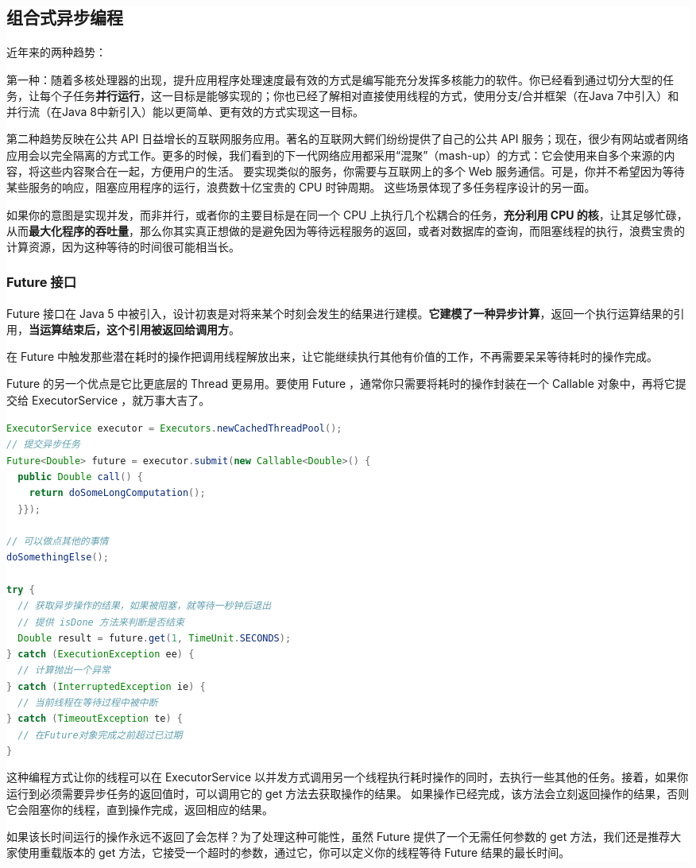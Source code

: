 ## 组合式异步编程

近年来的两种趋势：

第一种：随着多核处理器的出现，提升应用程序处理速度最有效的方式是编写能充分发挥多核能力的软件。你已经看到通过切分大型的任务，让每个子任务**并行运行**，这一目标是能够实现的；你也已经了解相对直接使用线程的方式，使用分支/合并框架（在Java 7中引入）和并行流（在Java 8中新引入）能以更简单、更有效的方式实现这一目标。

第二种趋势反映在公共 API 日益增长的互联网服务应用。著名的互联网大鳄们纷纷提供了自己的公共 API 服务；现在，很少有网站或者网络应用会以完全隔离的方式工作。更多的时候，我们看到的下一代网络应用都采用“混聚”（mash-up）的方式：它会使用来自多个来源的内容，将这些内容聚合在一起，方便用户的生活。
要实现类似的服务，你需要与互联网上的多个 Web 服务通信。可是，你并不希望因为等待某些服务的响应，阻塞应用程序的运行，浪费数十亿宝贵的 CPU 时钟周期。
这些场景体现了多任务程序设计的另一面。

如果你的意图是实现并发，而非并行，或者你的主要目标是在同一个 CPU 上执行几个松耦合的任务，**充分利用 CPU 的核**，让其足够忙碌，从而**最大化程序的吞吐量**，那么你其实真正想做的是避免因为等待远程服务的返回，或者对数据库的查询，而阻塞线程的执行，浪费宝贵的计算资源，因为这种等待的时间很可能相当长。

### Future 接口

Future 接口在 Java 5 中被引入，设计初衷是对将来某个时刻会发生的结果进行建模。**它建模了一种异步计算**，返回一个执行运算结果的引用，**当运算结束后，这个引用被返回给调用方**。

在 Future 中触发那些潜在耗时的操作把调用线程解放出来，让它能继续执行其他有价值的工作，不再需要呆呆等待耗时的操作完成。

 Future 的另一个优点是它比更底层的 Thread 更易用。要使用 Future ，通常你只需要将耗时的操作封装在一个 Callable 对象中，再将它提交给 ExecutorService ，就万事大吉了。

``` java
ExecutorService executor = Executors.newCachedThreadPool();
// 提交异步任务
Future<Double> future = executor.submit(new Callable<Double>() {
  public Double call() {
    return doSomeLongComputation();
  }});

// 可以做点其他的事情
doSomethingElse();

try {
  // 获取异步操作的结果，如果被阻塞，就等待一秒钟后退出
  // 提供 isDone 方法来判断是否结束
  Double result = future.get(1, TimeUnit.SECONDS);
} catch (ExecutionException ee) {
  // 计算抛出一个异常
} catch (InterruptedException ie) {
  // 当前线程在等待过程中被中断
} catch (TimeoutException te) {
  // 在Future对象完成之前超过已过期
}
```

这种编程方式让你的线程可以在 ExecutorService 以并发方式调用另一个线程执行耗时操作的同时，去执行一些其他的任务。接着，如果你运行到必须需要异步任务的返回值时，可以调用它的 get 方法去获取操作的结果。
如果操作已经完成，该方法会立刻返回操作的结果，否则它会阻塞你的线程，直到操作完成，返回相应的结果。

如果该长时间运行的操作永远不返回了会怎样？为了处理这种可能性，虽然 Future 提供了一个无需任何参数的 get 方法，我们还是推荐大家使用重载版本的 get 方法，它接受一个超时的参数，通过它，你可以定义你的线程等待 Future 结果的最长时间。

